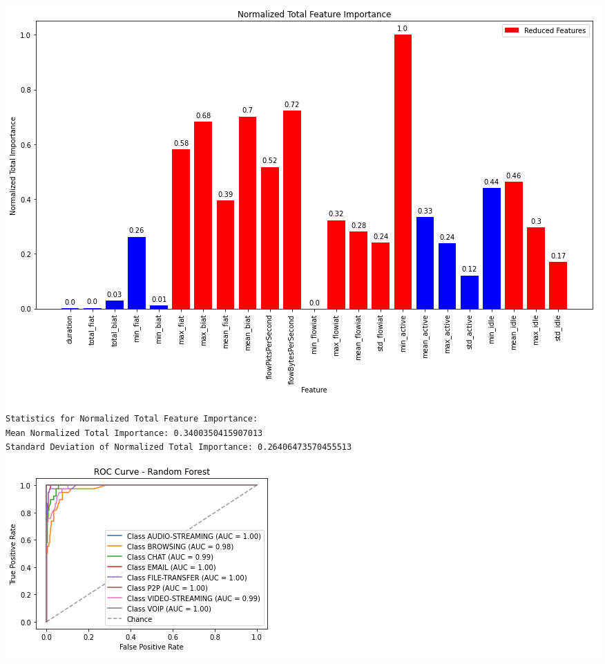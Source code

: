 ![png](Scenario-B-120s-Images/output_27_47.png)
    


    
    Statistics for Normalized Total Feature Importance:
    Mean Normalized Total Importance: 0.3400350415907013
    Standard Deviation of Normalized Total Importance: 0.26406473570455513
    
    
    
    
    
    
    
    


    
![png](Scenario-B-120s-Images/output_27_49.png)
    